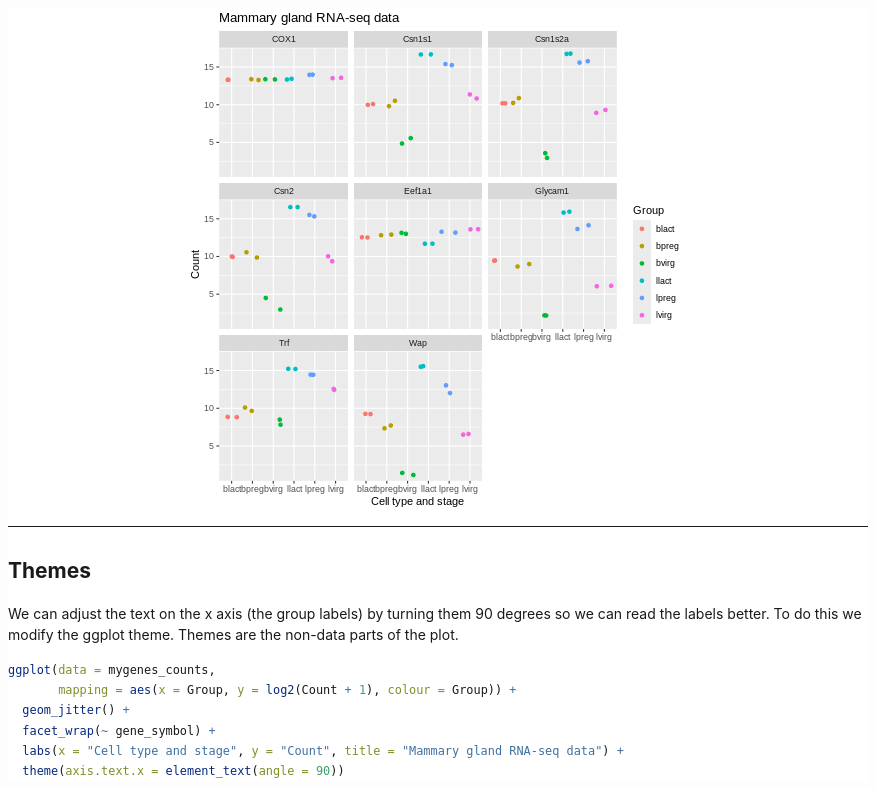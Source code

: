 <img src="fig/ggplot2-customisation-rendered-unnamed-chunk-5-1.png" style="display: block; margin: auto;" />

-----

## Themes

We can adjust the text on the x axis (the group labels) by turning them
90 degrees so we can read the labels better. To do this we modify the
ggplot theme. Themes are the non-data parts of the plot.


``` r
ggplot(data = mygenes_counts, 
       mapping = aes(x = Group, y = log2(Count + 1), colour = Group)) +
  geom_jitter() +
  facet_wrap(~ gene_symbol) +
  labs(x = "Cell type and stage", y = "Count", title = "Mammary gland RNA-seq data") +
  theme(axis.text.x = element_text(angle = 90))
```
